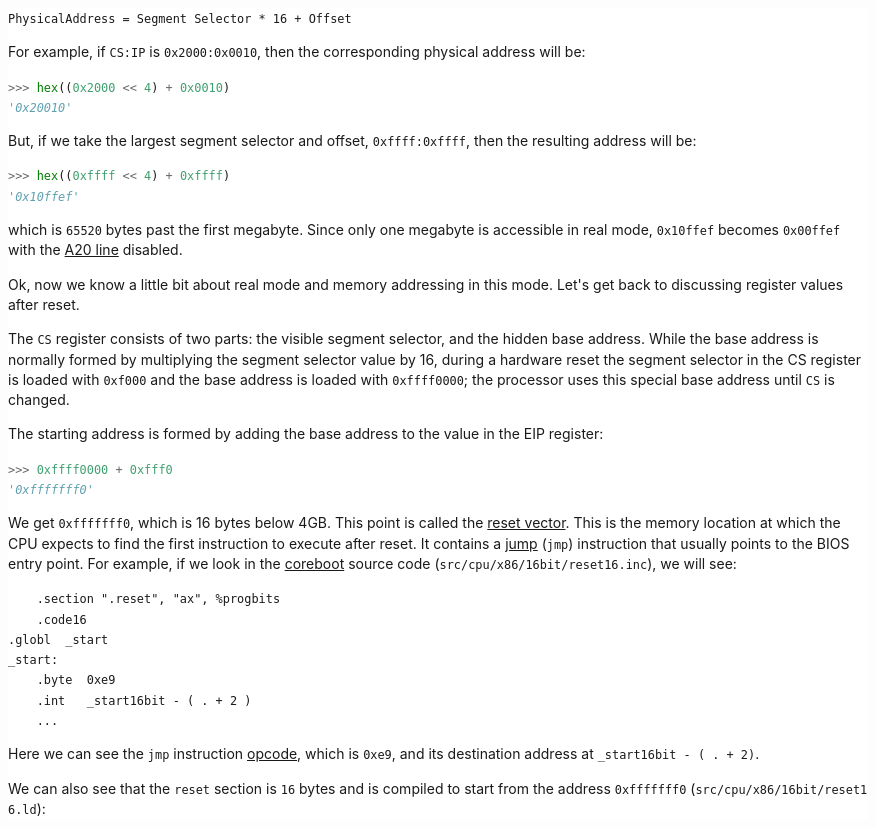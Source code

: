 ```
PhysicalAddress = Segment Selector * 16 + Offset
```

For example, if `CS:IP` is `0x2000:0x0010`, then the corresponding physical address will be:

```python
>>> hex((0x2000 << 4) + 0x0010)
'0x20010'
```

But, if we take the largest segment selector and offset, `0xffff:0xffff`, then the resulting address will be:

```python
>>> hex((0xffff << 4) + 0xffff)
'0x10ffef'
```

which is `65520` bytes past the first megabyte. Since only one megabyte is accessible in real mode, `0x10ffef` becomes `0x00ffef` with the [A20 line](https://en.wikipedia.org/wiki/A20_line) disabled.

Ok, now we know a little bit about real mode and memory addressing in this mode. Let's get back to discussing register values after reset.

The `CS` register consists of two parts: the visible segment selector, and the hidden base address. While the base address is normally formed by multiplying the segment selector value by 16, during a hardware reset the segment selector in the CS register is loaded with `0xf000` and the base address is loaded with `0xffff0000`; the processor uses this special base address until `CS` is changed.

The starting address is formed by adding the base address to the value in the EIP register:

```python
>>> 0xffff0000 + 0xfff0
'0xfffffff0'
```

We get `0xfffffff0`, which is 16 bytes below 4GB. This point is called the [reset vector](https://en.wikipedia.org/wiki/Reset_vector). This is the memory location at which the CPU expects to find the first instruction to execute after reset. It contains a [jump](https://en.wikipedia.org/wiki/JMP_%28x86_instruction%29) (`jmp`) instruction that usually points to the BIOS entry point. For example, if we look in the [coreboot](https://www.coreboot.org/) source code (`src/cpu/x86/16bit/reset16.inc`), we will see:

```assembly
    .section ".reset", "ax", %progbits
    .code16
.globl	_start
_start:
    .byte  0xe9
    .int   _start16bit - ( . + 2 )
    ...
```

Here we can see the `jmp` instruction [opcode](http://ref.x86asm.net/coder32.html#xE9), which is `0xe9`, and its destination address at `_start16bit - ( . + 2)`.

We can also see that the `reset` section is `16` bytes and is compiled to start from the address `0xfffffff0` (`src/cpu/x86/16bit/reset16.ld`):
